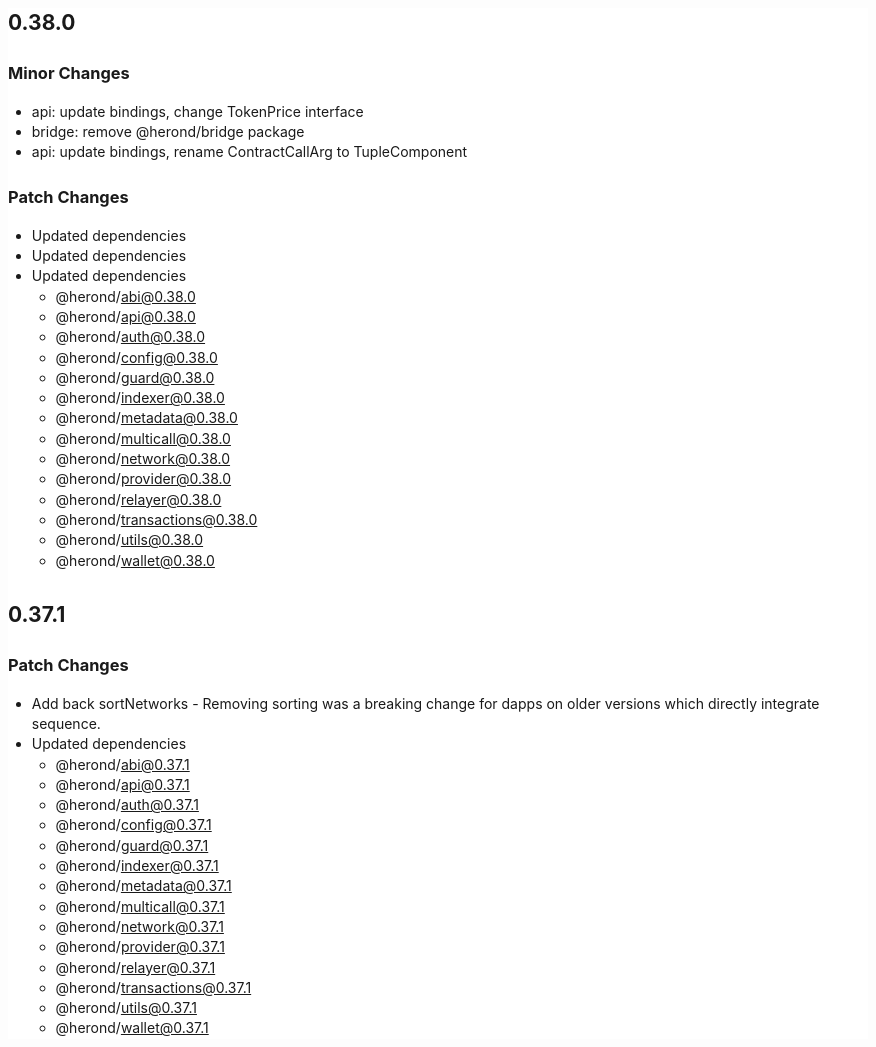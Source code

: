 ## 0.38.0

### Minor Changes

- api: update bindings, change TokenPrice interface
- bridge: remove @herond/bridge package
- api: update bindings, rename ContractCallArg to TupleComponent

### Patch Changes

- Updated dependencies
- Updated dependencies
- Updated dependencies
  - @herond/abi@0.38.0
  - @herond/api@0.38.0
  - @herond/auth@0.38.0
  - @herond/config@0.38.0
  - @herond/guard@0.38.0
  - @herond/indexer@0.38.0
  - @herond/metadata@0.38.0
  - @herond/multicall@0.38.0
  - @herond/network@0.38.0
  - @herond/provider@0.38.0
  - @herond/relayer@0.38.0
  - @herond/transactions@0.38.0
  - @herond/utils@0.38.0
  - @herond/wallet@0.38.0

## 0.37.1

### Patch Changes

- Add back sortNetworks - Removing sorting was a breaking change for dapps on older versions which directly integrate sequence.
- Updated dependencies
  - @herond/abi@0.37.1
  - @herond/api@0.37.1
  - @herond/auth@0.37.1
  - @herond/config@0.37.1
  - @herond/guard@0.37.1
  - @herond/indexer@0.37.1
  - @herond/metadata@0.37.1
  - @herond/multicall@0.37.1
  - @herond/network@0.37.1
  - @herond/provider@0.37.1
  - @herond/relayer@0.37.1
  - @herond/transactions@0.37.1
  - @herond/utils@0.37.1
  - @herond/wallet@0.37.1
